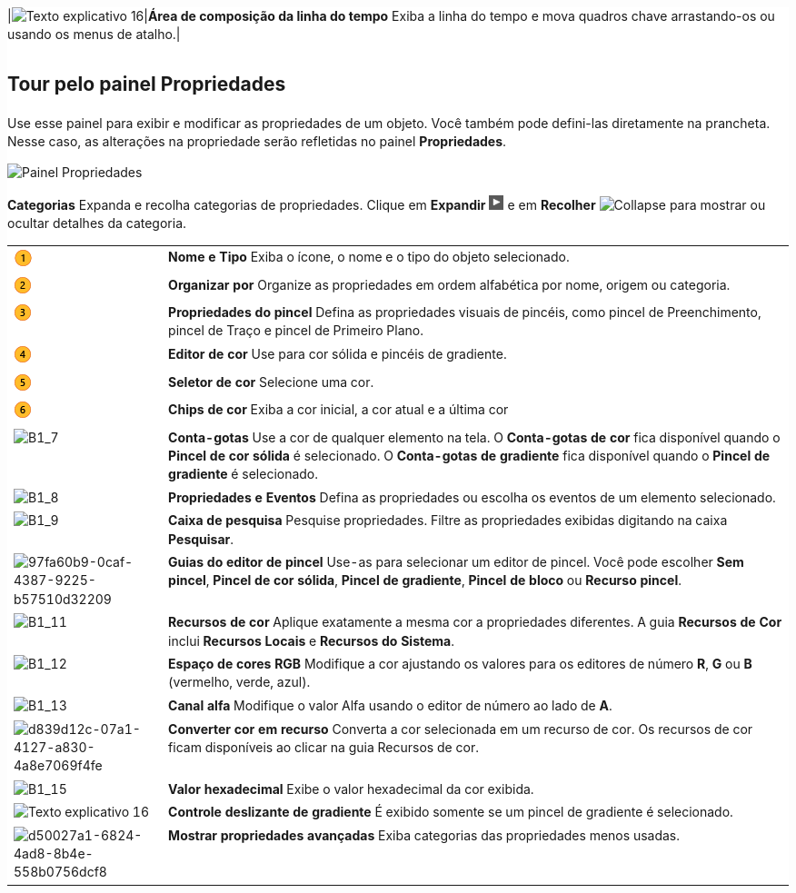 |![Texto explicativo 16](../designers/media/b5_label_16.png "b5_label_16")|**Área de composição da linha do tempo** Exiba a linha do tempo e mova quadros chave arrastando-os ou usando os menus de atalho.|  
  
##  <a name="Properties"></a> Tour pelo painel Propriedades  
 Use esse painel para exibir e modificar as propriedades de um objeto. Você também pode defini-las diretamente na prancheta. Nesse caso, as alterações na propriedade serão refletidas no painel **Propriedades**.  
  
 ![Painel Propriedades](../designers/media/blend5_properties_panel.png "Blend5_properties_panel")  
  
 **Categorias** Expanda e recolha categorias de propriedades. Clique em **Expandir** ![](../designers/media/6375953d-074c-421a-bbb3-6f5055b67b64.png "6375953d-074c-421a-bbb3-6f5055b67b64") e em **Recolher** ![Collapse](../designers/media/b5_collapse_button.png "b5_collapse_button") para mostrar ou ocultar detalhes da categoria.  
  
|||  
|-|-|  
|![](../designers/media/b1_1.png "B1_1")|**Nome e Tipo** Exiba o ícone, o nome e o tipo do objeto selecionado.|  
|![](../designers/media/b1_2.png "B1_2")|**Organizar por** Organize as propriedades em ordem alfabética por nome, origem ou categoria.|  
|![](../designers/media/b1_3.png "B1_3")|**Propriedades do pincel** Defina as propriedades visuais de pincéis, como pincel de Preenchimento, pincel de Traço e pincel de Primeiro Plano.|  
|![](../designers/media/b1_4.png "B1_4")|**Editor de cor** Use para cor sólida e pincéis de gradiente.|  
|![](../designers/media/b1_5.png "B1_5")|**Seletor de cor** Selecione uma cor.|  
|![](../designers/media/b1_6.png "B1_6")|**Chips de cor** Exiba a cor inicial, a cor atual e a última cor|  
|![](../designers/media/b1_7.png "B1_7")|**Conta-gotas** Use a cor de qualquer elemento na tela. O **Conta-gotas de cor** fica disponível quando o **Pincel de cor sólida** é selecionado. O **Conta-gotas de gradiente** fica disponível quando o **Pincel de gradiente** é selecionado.|  
|![](../designers/media/b1_8.png "B1_8")|**Propriedades e Eventos** Defina as propriedades ou escolha os eventos de um elemento selecionado.|  
|![](../designers/media/b1_9.png "B1_9")|**Caixa de pesquisa** Pesquise propriedades. Filtre as propriedades exibidas digitando na caixa **Pesquisar**.||  
|![](../designers/media/97fa60b9-0caf-4387-9225-b57510d32209.png "97fa60b9-0caf-4387-9225-b57510d32209")|**Guias do editor de pincel** Use-as para selecionar um editor de pincel. Você pode escolher **Sem pincel**, **Pincel de cor sólida**, **Pincel de gradiente**, **Pincel de bloco** ou **Recurso pincel**.|  
|![](../designers/media/b1_11.png "B1_11")|**Recursos de cor** Aplique exatamente a mesma cor a propriedades diferentes. A guia **Recursos de Cor** inclui **Recursos Locais** e **Recursos do Sistema**.|  
|![](../designers/media/b1_12.png "B1_12")|**Espaço de cores RGB** Modifique a cor ajustando os valores para os editores de número **R**, **G** ou **B** (vermelho, verde, azul).|  
|![](../designers/media/b1_13.png "B1_13")|**Canal alfa** Modifique o valor Alfa usando o editor de número ao lado de **A**.|  
|![](../designers/media/d839d12c-07a1-4127-a830-4a8e7069f4fe.png "d839d12c-07a1-4127-a830-4a8e7069f4fe")|**Converter cor em recurso** Converta a cor selecionada em um recurso de cor. Os recursos de cor ficam disponíveis ao clicar na guia Recursos de cor.|  
|![](../designers/media/b1_15.png "B1_15")|**Valor hexadecimal** Exibe o valor hexadecimal da cor exibida.|  
|![Texto explicativo 16](../designers/media/b5_label_16.png "b5_label_16")|**Controle deslizante de gradiente** É exibido somente se um pincel de gradiente é selecionado.|  
|![](../designers/media/d50027a1-6824-4ad8-8b4e-558b0756dcf8.png "d50027a1-6824-4ad8-8b4e-558b0756dcf8")|**Mostrar propriedades avançadas** Exiba categorias das propriedades menos usadas.|  
  
